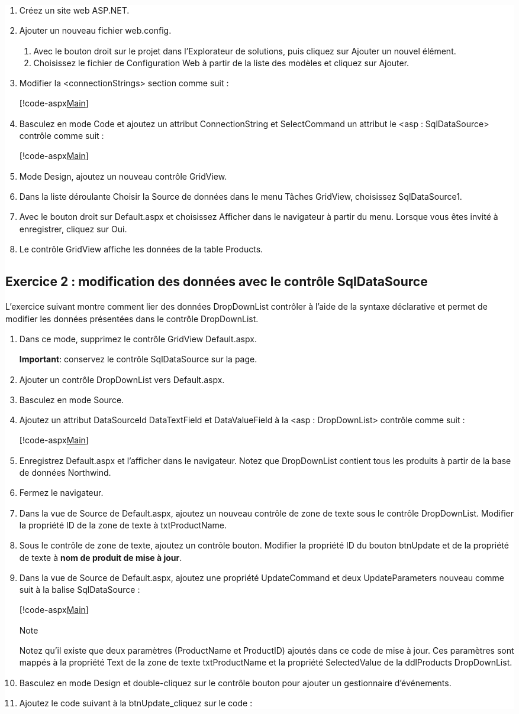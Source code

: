 1. Créez un site web ASP.NET.
2. Ajouter un nouveau fichier web.config.

    1. Avec le bouton droit sur le projet dans l’Explorateur de solutions, puis cliquez sur Ajouter un nouvel élément.
    2. Choisissez le fichier de Configuration Web à partir de la liste des modèles et cliquez sur Ajouter.
3. Modifier la &lt;connectionStrings&gt; section comme suit : 

    [!code-aspx[Main](data-source-controls/samples/sample6.aspx)]
4. Basculez en mode Code et ajoutez un attribut ConnectionString et SelectCommand un attribut le &lt;asp : SqlDataSource&gt; contrôle comme suit : 

    [!code-aspx[Main](data-source-controls/samples/sample7.aspx)]
5. Mode Design, ajoutez un nouveau contrôle GridView.
6. Dans la liste déroulante Choisir la Source de données dans le menu Tâches GridView, choisissez SqlDataSource1.
7. Avec le bouton droit sur Default.aspx et choisissez Afficher dans le navigateur à partir du menu. Lorsque vous êtes invité à enregistrer, cliquez sur Oui.
8. Le contrôle GridView affiche les données de la table Products.

## <a name="exercise-2---editing-data-with-the-sqldatasource-control"></a>Exercice 2 : modification des données avec le contrôle SqlDataSource

L’exercice suivant montre comment lier des données DropDownList contrôler à l’aide de la syntaxe déclarative et permet de modifier les données présentées dans le contrôle DropDownList.

1. Dans ce mode, supprimez le contrôle GridView Default.aspx. 

    **Important**: conservez le contrôle SqlDataSource sur la page.
2. Ajouter un contrôle DropDownList vers Default.aspx.
3. Basculez en mode Source.
4. Ajoutez un attribut DataSourceId DataTextField et DataValueField à la &lt;asp : DropDownList&gt; contrôle comme suit : 

    [!code-aspx[Main](data-source-controls/samples/sample8.aspx)]
5. Enregistrez Default.aspx et l’afficher dans le navigateur. Notez que DropDownList contient tous les produits à partir de la base de données Northwind.
6. Fermez le navigateur.
7. Dans la vue de Source de Default.aspx, ajoutez un nouveau contrôle de zone de texte sous le contrôle DropDownList. Modifier la propriété ID de la zone de texte à txtProductName.
8. Sous le contrôle de zone de texte, ajoutez un contrôle bouton. Modifier la propriété ID du bouton btnUpdate et de la propriété de texte à **nom de produit de mise à jour**.
9. Dans la vue de Source de Default.aspx, ajoutez une propriété UpdateCommand et deux UpdateParameters nouveau comme suit à la balise SqlDataSource : 

    [!code-aspx[Main](data-source-controls/samples/sample9.aspx)]

    > [!NOTE]
    > Notez qu’il existe que deux paramètres (ProductName et ProductID) ajoutés dans ce code de mise à jour. Ces paramètres sont mappés à la propriété Text de la zone de texte txtProductName et la propriété SelectedValue de la ddlProducts DropDownList.
10. Basculez en mode Design et double-cliquez sur le contrôle bouton pour ajouter un gestionnaire d’événements.
11. Ajoutez le code suivant à la btnUpdate\_cliquez sur le code : 
